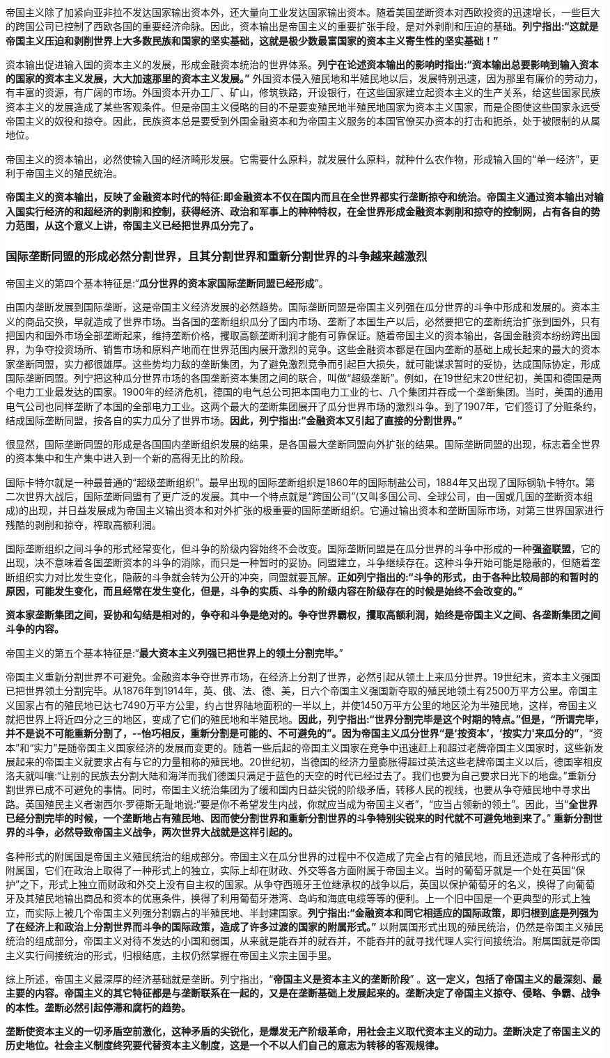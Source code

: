 帝国主义除了加紧向亚非拉不发达国家输出资本外，还大量向工业发达国家输出资本。随着美国垄断资本对西欧投资的迅速增长，一些巨大的跨国公司已控制了西欧各国的重要经济命脉。因此，资本输出是帝国主义的重要扩张手段，是对外剥削和压迫的基础。**列宁指出:“这就是帝国主义压迫和剥削世界上大多数民族和国家的坚实基础，这就是极少数最富国家的资本主义寄生性的坚实基础！”**

资本输出促进输入国的资本主义的发展，形成金融资本统治的世界体系。**列宁在论述资本输出的影响时指出:“资本输出总要影响到输入资本的国家的资本主义发展，大大加速那里的资本主义发展。”** 外国资本侵入殖民地和半殖民地以后，发展特别迅速，因为那里有廉价的劳动力，有丰富的资源，有广阔的市场。外国资本开办工厂、矿山，修筑铁路，开设银行，在这些国家建立起资本主义的生产关系，给这些国家民族资本主义的发展造成了某些客观条件。但是帝国主义侵略的目的不是要变殖民地半殖民地国家为资本主义国家，而是企图使这些国家永远受帝国主义的奴役和掠夺。因此，民族资本总是要受到外国金融资本和为帝国主义服务的本国官僚买办资本的打击和扼杀，处于被限制的从属地位。

帝国主义的资本输出，必然使输入国的经济畸形发展。它需要什么原料，就发展什么原料，就种什么农作物，形成输入国的“单一经济”，更利于帝国主义的殖民统治。

**帝国主义的资本输出，反映了金融资本时代的特征:即金融资本不仅在国内而且在全世界都实行垄断掠夺和统治。帝国主义通过资本输出对输入国实行经济的和超经济的剥削和控制，获得经济、政治和军事上的种种特权，在全世界形成金融资本剥削和掠夺的控制网，占有各自的势力范围，从这个意义上讲，帝国主义已经把世界瓜分完了。**

### **国际垄断同盟的形成必然分割世界，且其分割世界和重新分割世界的斗争越来越激烈**

帝国主义的第四个基本特征是:“**瓜分世界的资本家国际垄断同盟已经形成**”。

由国内垄断发展到国际垄断，这是帝国主义经济发展的必然趋势。国际垄断同盟是帝国主义列强在瓜分世界的斗争中形成和发展的。资本主义的商品交换，早就造成了世界市场。当各国的垄断组织瓜分了国内市场、垄断了本国生产以后，必然要把它的垄断统治扩张到国外，只有把国内和国外市场全部垄断起来，维持垄断价格，攫取高额垄断利润才能有可靠保证。随着帝国主义的资本输出，各国金融资本纷纷跨出国界，为争夺投资场所、销售市场和原料产地而在世界范围内展开激烈的竞争。这些金融资本都是在国内垄断的基础上成长起来的最大的资本家垄断同盟，实力都很雄厚。这些势均力敌的垄断集团，为了避免激烈竞争而引起巨大损失，就可能谋求暂时的妥协，达成国际协定，形成国际垄断同盟。列宁把这种瓜分世界市场的各国垄断资本集团之间的联合，叫做“超级垄断”。例如，在19世纪末20世纪初，美国和德国是两个电力工业最发达的国家。1900年的经济危机，德国的电气总公司把本国电力工业的七、八个集团并吞成一个垄断集团。当时，美国的通用电气公司也同样垄断了本国的全部电力工业。这两个最大的垄断集团展开了瓜分世界市场的激烈斗争。到了1907年，它们签订了分赃条约，结成国际垄断同盟，按各自的实力瓜分了世界市场。**因此，列宁指出:“金融资本又引起了直接的分割世界。”**

很显然，国际垄断同盟的形成是各国国内垄断组织发展的结果，是各国最大垄断同盟向外扩张的结果。国际垄断同盟的出现，标志着全世界的资本集中和生产集中进入到一个新的高得无比的阶段。

国际卡特尔就是一种最普通的“超级垄断组织”。最早出现的国际垄断组织是1860年的国际制盐公司，1884年又出现了国际钢轨卡特尔。第二次世界大战后，国际垄断同盟有了更广泛的发展。其中一个特点就是“跨国公司”(又叫多国公司、全球公司，由一国或几国的垄断资本组成)的出现，并日益发展成为帝国主义输出资本和对外扩张的极重要的国际垄断组织。它通过输出资本和垄断国际市场，对第三世界国家进行残酷的剥削和掠夺，榨取高额利润。

国际垄断组织之间斗争的形式经常变化，但斗争的阶级内容始终不会改变。国际垄断同盟是在瓜分世界的斗争中形成的一种**强盗联盟**，它的出现，决不意味着各国垄断资本的斗争的消除，而只是一种暂时的妥协。同盟建立，斗争继续存在。这种斗争开始可能是隐蔽的，但随着垄断组织实力对比发生变化，隐蔽的斗争就会转为公开的冲突，同盟就要瓦解。**正如列宁指出的:“斗争的形式，由于各种比较局部的和暂时的原因，可能发生变化，而且经常在发生变化，但是，斗争的实质、斗争的阶级内容在阶级存在的时候是始终不会改变的。”**

**资本家垄断集团之间，妥协和勾结是相对的，争夺和斗争是绝对的。争夺世界霸权，攫取高额利润，始终是帝国主义之间、各垄断集团之间斗争的内容。**

帝国主义的第五个基本特征是:“**最大资本主义列强已把世界上的领土分割完毕。**”

帝国主义重新分割世界不可避免。金融资本争夺世界市场，在经济上分割了世界，必然引起从领土上来瓜分世界。19世纪末，资本主义强国已把世界领土分割完毕。从1876年到1914年，英、俄、法、德、美，日六个帝国主义强国新夺取的殖民地领土有2500万平方公里。帝国主义国家占有的殖民地已达七7490万平方公里，约占世界陆地面积的一半以上，并使1450万平方公里的地区沦为半殖民地，这样，帝国主义就把世界上将近四分之三的地区，变成了它们的殖民地和半殖民地。**因此，列宁指出:“世界分割完毕是这个时期的特点。”但是，“所谓完毕，并不是说不可能重新分割了，--怡巧相反，重新分割是可能的、不可避免的”。因为帝国主义瓜分世界“是‘按资本’，‘按实力'来瓜分的”**，“资本”和“实力”是随帝国主义国家经济的发展而变更的。随着一些后起的帝国主义国家在竞争中迅速赶上和超过老牌帝国主义国家时，这些新发展起来的帝国主义就要求占有与它的力量相称的殖民地。20世纪初，当德国的经济力量膨胀得超过英法这些老牌帝国主义以后，德国宰相皮洛夫就叫嚷:“让别的民族去分割大陆和海洋而我们德国只满足于蓝色的天空的时代已经过去了。我们也要为自己要求日光下的地盘。”重新分割世界已成不可避免的事情。同时，帝国主义统治集团为了缓和国内日益尖锐的阶级矛盾，转移人民的视线，也要从争夺殖民地中寻求出路。英国殖民主义者谢西尔·罗德斯无耻地说:“要是你不希望发生内战，你就应当成为帝国主义者”，“应当占领新的领土”。因此，当“**全世界已经分割完毕的时候，一个垄断地占有殖民地、因而使分割世界和重新分割世界的斗争特别尖锐来的时代就不可避免地到来了。**” **重新分割世界的斗争，必然导致帝国主义战争，两次世界大战就是这样引起的。**

各种形式的附属国是帝国主义殖民统治的组成部分。帝国主义在瓜分世界的过程中不仅造成了完全占有的殖民地，而且还造成了各种形式的附属国，它们在政治上取得了一种形式上的独立，实际上却在财政、外交等各方面附属于帝国主义。当时的葡萄牙就是一个处在英国“保护”之下，形式上独立而财政和外交上没有自主权的国家。从争夺西班牙王位继承权的战争以后，英国以保护葡萄牙的名义，换得了向葡萄牙及其殖民地输出商品和资本的优惠条件，换得了利用葡萄牙港湾、岛屿和海底电缆等等的便利。上一个旧中国是一个更典型的形式上独立，而实际上被几个帝国主义列强分割霸占的半殖民地、半封建国家。**列宁指出:“金融资本和同它相适应的国际政策，即归根到底是列强为了在经济上和政治上分割世界而斗争的国际政策，造成了许多过渡的国家的附属形式。”** 以附属国形式出现的殖民统治，仍然是帝国主义殖民统治的组成部分，帝国主义对待不发达的小国和弱国，从来就是能吞并的就吞并，不能吞并的就寻找代理人实行间接统治。附属国就是帝国主义实行间接统治的形式，归根结底，主权仍然掌握在帝国主义宗主国手里。

综上所述，帝国主义最深厚的经济基础就是垄断。列宁指出，“**帝国主义是资本主义的垄断阶段**” 。**这一定义，包括了帝国主义的最深刻、最主要的内容。帝国主义的其它特征都是与垄断联系在一起的，又是在垄断基础上发展起来的。垄断决定了帝国主义掠夺、侵略、争霸、战争的本性。垄断必然引起停滞和腐朽的趋势。**

**垄断使资本主义的一切矛盾空前激化，这种矛盾的尖锐化，是爆发无产阶级革命，用社会主义取代资本主义的动力。垄断决定了帝国主义的历史地位。社会主义制度终究要代替资本主义制度，这是一个不以人们自己的意志为转移的客观规律。**
